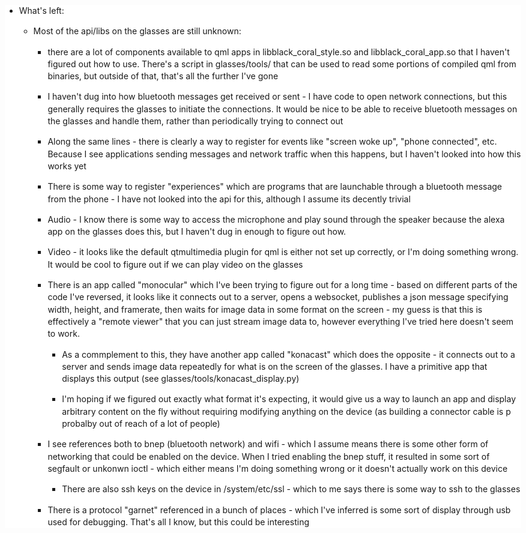 * What's left:
        
    * Most of the api/libs on the glasses are still unknown:

        * there are a lot of components available to qml apps in libblack_coral_style.so and 
        libblack_coral_app.so that I haven't figured out how to use.  There's a script in 
        glasses/tools/ that can be used to read some portions of compiled qml from binaries,
        but outside of that, that's all the further I've gone
        
        * I haven't dug into how bluetooth messages get received or sent - I have code 
        to open network connections, but this generally requires the glasses to initiate the 
        connections.  It would be nice to be able to receive bluetooth messages on the glasses
        and handle them, rather than periodically trying to connect out

        * Along the same lines - there is clearly a way to register for events like 
        "screen woke up", "phone connected", etc. Because I see applications sending messages
        and network traffic when this happens, but I haven't looked into how this works yet

        * There is some way to register "experiences"  which are programs that are launchable 
        through a bluetooth message from the phone - I have not looked into the api for this,
        although I assume its decently trivial

        * Audio - I know there is some way to access the microphone and play sound through the 
        speaker because the alexa app on the glasses does this, but I haven't dug in enough
        to figure out how.

        * Video - it looks like the default qtmultimedia plugin for qml is either not 
        set up correctly, or I'm doing something wrong.  It would be cool to figure out 
        if we can play video on the glasses

        * There is an app called "monocular" which I've been trying to figure out for a long 
        time - based on different parts of the code I've reversed, it looks like it connects
        out to a server, opens a websocket, publishes a json message specifying width, height, 
        and framerate, then waits for image data in some format on the screen - my guess is that
        this is effectively a "remote viewer" that you can just stream image data to,
        however everything I've tried here doesn't seem to work.

            * As a commplement to this, they have another app called "konacast" which does the
            opposite - it connects out to a server and sends image data repeatedly for what
            is on the screen of the glasses.  I have a primitive app that displays this output
            (see glasses/tools/konacast_display.py)

            * I'm hoping if we figured out exactly what format it's expecting, it would 
            give us a way to launch an app and display arbitrary content on the fly without 
            requiring modifying anything on the device (as building a connector cable is p
            probalby out of reach of a lot of people)


        * I see references both to bnep (bluetooth network) and wifi - which I assume means there is some 
        other form of networking that could be enabled on the device.  When I tried enabling 
        the bnep stuff, it resulted in some sort of segfault or unkonwn ioctl - which either 
        means I'm doing something wrong or it doesn't actually work on this device

            * There are also ssh keys on the device in /system/etc/ssl - which to me says
            there is some way to ssh to the glasses

        * There is a protocol "garnet" referenced in a bunch of places - which I've inferred is 
        some sort of display through usb used for debugging.  That's all I know, but this could be 
        interesting
